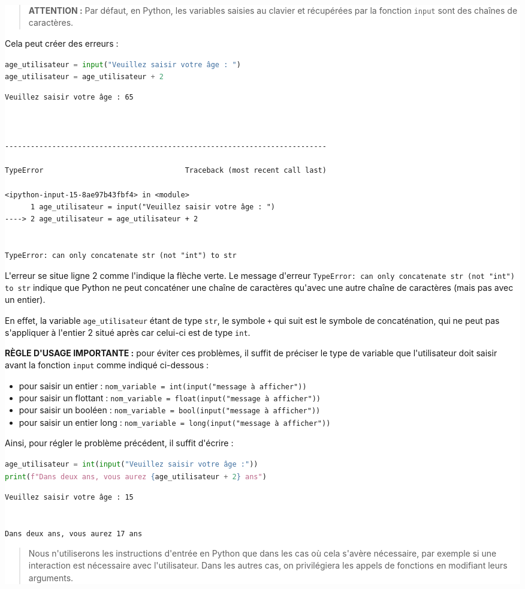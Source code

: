 <blockquote class="attention">
<p><strong>ATTENTION :</strong> Par défaut, en Python, les variables saisies au clavier et récupérées par la fonction <code>input</code> sont des chaînes de caractères.</p>
</blockquote>

Cela peut créer des erreurs :


```python
age_utilisateur = input("Veuillez saisir votre âge : ")
age_utilisateur = age_utilisateur + 2
```

    Veuillez saisir votre âge : 65



    ---------------------------------------------------------------------------

    TypeError                                 Traceback (most recent call last)

    <ipython-input-15-8ae97b43fbf4> in <module>
          1 age_utilisateur = input("Veuillez saisir votre âge : ")
    ----> 2 age_utilisateur = age_utilisateur + 2
    

    TypeError: can only concatenate str (not "int") to str


L'erreur se situe ligne 2 comme l'indique la flèche verte. Le message d'erreur ``` TypeError: can only concatenate str (not "int") to str ``` indique que Python ne peut concaténer une chaîne de caractères qu'avec une autre chaîne de caractères (mais pas avec un entier). 

En effet, la variable `age_utilisateur` étant de type `str`, le symbole `+` qui suit est le symbole de concaténation, qui ne peut pas s'appliquer à l'entier 2 situé après car celui-ci est de type `int`.

**RÈGLE D'USAGE IMPORTANTE :** pour éviter ces problèmes, il suffit de préciser le type de variable que l'utilisateur doit saisir avant la fonction `input` comme indiqué ci-dessous :

- pour saisir un entier : ```nom_variable = int(input("message à afficher"))```
- pour saisir un flottant : ```nom_variable = float(input("message à afficher"))```
- pour saisir un booléen : ```nom_variable = bool(input("message à afficher"))```
- pour saisir un entier long : ```nom_variable = long(input("message à afficher"))```


Ainsi, pour régler le problème précédent, il suffit d'écrire :


```python
age_utilisateur = int(input("Veuillez saisir votre âge :"))
print(f"Dans deux ans, vous aurez {age_utilisateur + 2} ans")
```

    Veuillez saisir votre âge : 15


    Dans deux ans, vous aurez 17 ans


<blockquote class="information">
    <p>Nous n'utiliserons les instructions d'entrée en Python que dans les cas où cela s'avère nécessaire, par exemple si une interaction est nécessaire avec l'utilisateur. Dans les autres cas, on privilégiera les appels de fonctions en modifiant leurs arguments.</p>
</blockquote>
